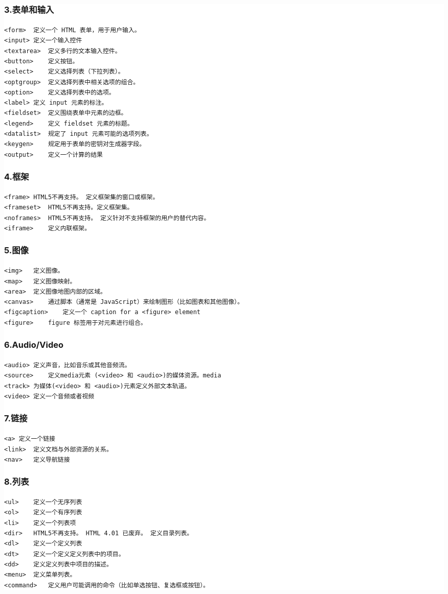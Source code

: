 ### 3.表单和输入	 
    <form>	定义一个 HTML 表单，用于用户输入。
    <input>	定义一个输入控件
    <textarea>	定义多行的文本输入控件。
    <button>	定义按钮。
    <select>	定义选择列表（下拉列表）。
    <optgroup>	定义选择列表中相关选项的组合。
    <option>	定义选择列表中的选项。
    <label>	定义 input 元素的标注。
    <fieldset>	定义围绕表单中元素的边框。
    <legend>	定义 fieldset 元素的标题。
    <datalist>	规定了 input 元素可能的选项列表。
    <keygen>	规定用于表单的密钥对生成器字段。
    <output>	定义一个计算的结果

### 4.框架	 
    <frame>	HTML5不再支持。 定义框架集的窗口或框架。
    <frameset>	HTML5不再支持。定义框架集。
    <noframes>	HTML5不再支持。 定义针对不支持框架的用户的替代内容。
    <iframe>	定义内联框架。

### 5.图像	 
    <img>	定义图像。
    <map>	定义图像映射。
    <area>	定义图像地图内部的区域。
    <canvas>	通过脚本（通常是 JavaScript）来绘制图形（比如图表和其他图像）。
    <figcaption>	定义一个 caption for a <figure> element
    <figure>	figure 标签用于对元素进行组合。

### 6.Audio/Video	 
    <audio>	定义声音，比如音乐或其他音频流。
    <source>	定义media元素 (<video> 和 <audio>)的媒体资源。media
    <track>	为媒体(<video> 和 <audio>)元素定义外部文本轨道。
    <video>	定义一个音频或者视频

### 7.链接	 
    <a>	定义一个链接
    <link>	定义文档与外部资源的关系。
    <nav>	定义导航链接

### 8.列表	 
    <ul>	定义一个无序列表
    <ol>	定义一个有序列表
    <li>	定义一个列表项
    <dir>	HTML5不再支持。 HTML 4.01 已废弃。 定义目录列表。
    <dl>	定义一个定义列表
    <dt>	定义一个定义定义列表中的项目。
    <dd>	定义定义列表中项目的描述。
    <menu>	定义菜单列表。
    <command>	定义用户可能调用的命令（比如单选按钮、复选框或按钮）。
